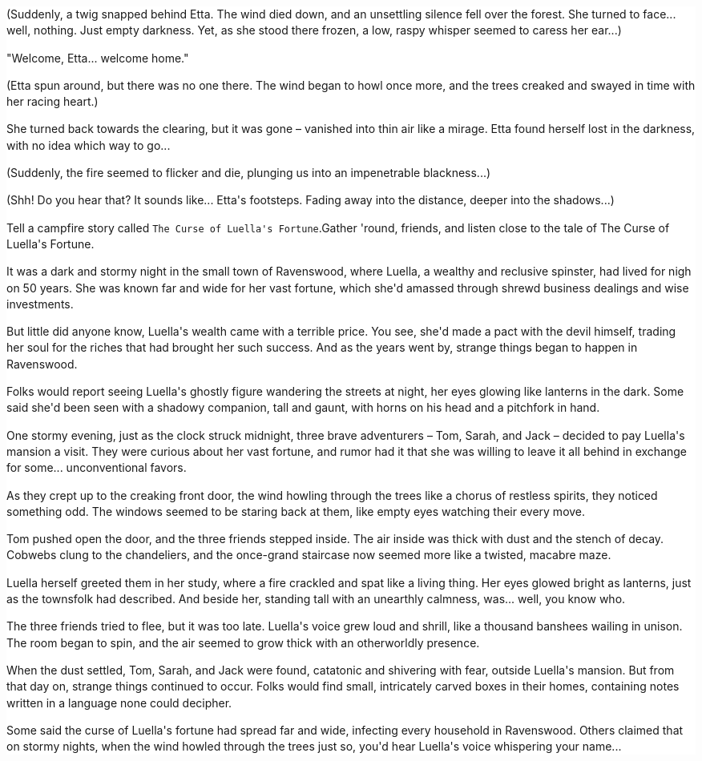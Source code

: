 (Suddenly, a twig snapped behind Etta. The wind died down, and an unsettling silence fell over the forest. She turned to face... well, nothing. Just empty darkness. Yet, as she stood there frozen, a low, raspy whisper seemed to caress her ear...)

"Welcome, Etta... welcome home."

(Etta spun around, but there was no one there. The wind began to howl once more, and the trees creaked and swayed in time with her racing heart.)

She turned back towards the clearing, but it was gone – vanished into thin air like a mirage. Etta found herself lost in the darkness, with no idea which way to go...

(Suddenly, the fire seemed to flicker and die, plunging us into an impenetrable blackness...)

(Shh! Do you hear that? It sounds like... Etta's footsteps. Fading away into the distance, deeper into the shadows...)<end>

Tell a campfire story called `The Curse of Luella's Fortune`.<start>Gather 'round, friends, and listen close to the tale of The Curse of Luella's Fortune.

It was a dark and stormy night in the small town of Ravenswood, where Luella, a wealthy and reclusive spinster, had lived for nigh on 50 years. She was known far and wide for her vast fortune, which she'd amassed through shrewd business dealings and wise investments.

But little did anyone know, Luella's wealth came with a terrible price. You see, she'd made a pact with the devil himself, trading her soul for the riches that had brought her such success. And as the years went by, strange things began to happen in Ravenswood.

Folks would report seeing Luella's ghostly figure wandering the streets at night, her eyes glowing like lanterns in the dark. Some said she'd been seen with a shadowy companion, tall and gaunt, with horns on his head and a pitchfork in hand.

One stormy evening, just as the clock struck midnight, three brave adventurers – Tom, Sarah, and Jack – decided to pay Luella's mansion a visit. They were curious about her vast fortune, and rumor had it that she was willing to leave it all behind in exchange for some... unconventional favors.

As they crept up to the creaking front door, the wind howling through the trees like a chorus of restless spirits, they noticed something odd. The windows seemed to be staring back at them, like empty eyes watching their every move.

Tom pushed open the door, and the three friends stepped inside. The air inside was thick with dust and the stench of decay. Cobwebs clung to the chandeliers, and the once-grand staircase now seemed more like a twisted, macabre maze.

Luella herself greeted them in her study, where a fire crackled and spat like a living thing. Her eyes glowed bright as lanterns, just as the townsfolk had described. And beside her, standing tall with an unearthly calmness, was... well, you know who.

The three friends tried to flee, but it was too late. Luella's voice grew loud and shrill, like a thousand banshees wailing in unison. The room began to spin, and the air seemed to grow thick with an otherworldly presence.

When the dust settled, Tom, Sarah, and Jack were found, catatonic and shivering with fear, outside Luella's mansion. But from that day on, strange things continued to occur. Folks would find small, intricately carved boxes in their homes, containing notes written in a language none could decipher.

Some said the curse of Luella's fortune had spread far and wide, infecting every household in Ravenswood. Others claimed that on stormy nights, when the wind howled through the trees just so, you'd hear Luella's voice whispering your name...<end>

